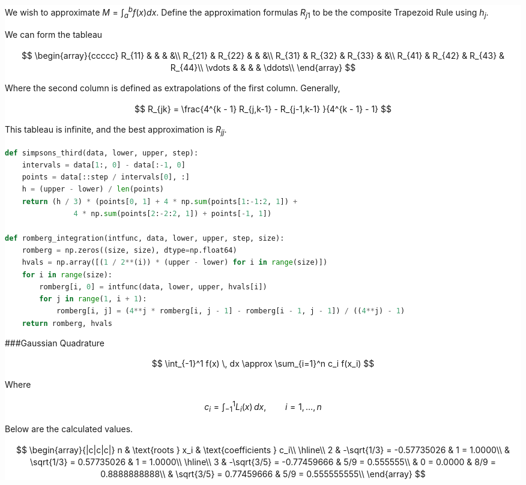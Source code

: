We wish to approximate $M = \int_a^b f(x) dx$. Define the approximation formulas $R_{j1}$ to be the composite Trapezoid Rule using $h_j$.

We can form the tableau

$$
\begin{array}{ccccc}
R_{11} & & & &\\
R_{21} & R_{22} & & &\\
R_{31} & R_{32} & R_{33} & &\\
R_{41} & R_{42} & R_{43} & R_{44}\\
\vdots & & & & \ddots\\
\end{array}
$$

Where the second column is defined as extrapolations of the first column. Generally,

$$
R_{jk} = \frac{4^{k - 1} R_{j,k-1} - R_{j-1,k-1} }{4^{k - 1} - 1}
$$

This tableau is infinite, and the best approximation is $R_{jj}$.


```python
def simpsons_third(data, lower, upper, step):
    intervals = data[1:, 0] - data[:-1, 0]
    points = data[::step / intervals[0], :]
    h = (upper - lower) / len(points)
    return (h / 3) * (points[0, 1] + 4 * np.sum(points[1:-1:2, 1]) +
                4 * np.sum(points[2:-2:2, 1]) + points[-1, 1])

def romberg_integration(intfunc, data, lower, upper, step, size):
    romberg = np.zeros((size, size), dtype=np.float64)
    hvals = np.array([(1 / 2**(i)) * (upper - lower) for i in range(size)])
    for i in range(size):
        romberg[i, 0] = intfunc(data, lower, upper, hvals[i])
        for j in range(1, i + 1):
            romberg[i, j] = (4**j * romberg[i, j - 1] - romberg[i - 1, j - 1]) / ((4**j) - 1)
    return romberg, hvals
```

###Gaussian Quadrature

$$
\int_{-1}^1 f(x) \, dx \approx \sum_{i=1}^n c_i f(x_i)
$$

Where

$$
c_i = \int_{-1}^1 L_i(x) \, dx, \qquad i = 1, \ldots, n
$$

Below are the calculated values.

$$
\begin{array}{|c|c|c|}
n & \text{roots } x_i & \text{coefficients } c_i\\
\hline\\
2 & -\sqrt{1/3} = -0.57735026 & 1 = 1.0000\\
  & \sqrt{1/3} = 0.57735026 & 1 = 1.0000\\
\hline\\
3 & -\sqrt{3/5} = -0.77459666 & 5/9 = 0.555555\\
  & 0 = 0.0000 & 8/9 = 0.8888888888\\
  & \sqrt{3/5} = 0.77459666 & 5/9 = 0.555555555\\
\end{array}
$$
